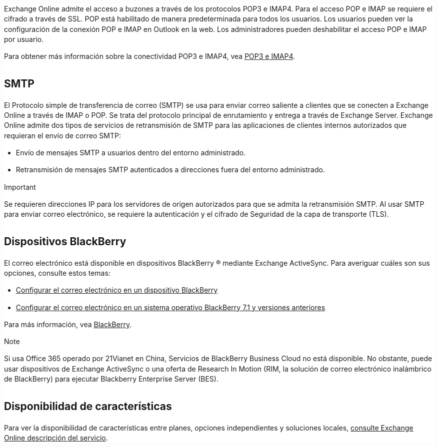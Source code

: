Exchange Online admite el acceso a buzones a través de los protocolos POP3 e IMAP4. Para el acceso POP e IMAP se requiere el cifrado a través de SSL. POP está habilitado de manera predeterminada para todos los usuarios. Los usuarios pueden ver la configuración de la conexión POP e IMAP en Outlook en la web. Los administradores pueden deshabilitar el acceso POP e IMAP por usuario.
  
Para obtener más información sobre la conectividad POP3 e IMAP4, vea [POP3 e IMAP4](/exchange/pop3-and-imap4-in-exchange-server-2013-exchange-2013-help).
  
## <a name="smtp"></a>SMTP

El Protocolo simple de transferencia de correo (SMTP) se usa para enviar correo saliente a clientes que se conecten a Exchange Online a través de IMAP o POP. Se trata del protocolo principal de enrutamiento y entrega a través de Exchange Server. Exchange Online admite dos tipos de servicios de retransmisión de SMTP para las aplicaciones de clientes internos autorizados que requieran el envío de correo SMTP:
  
- Envío de mensajes SMTP a usuarios dentro del entorno administrado.

- Retransmisión de mensajes SMTP autenticados a direcciones fuera del entorno administrado.

> [!IMPORTANT]
> Se requieren direcciones IP para los servidores de origen autorizados para que se admita la retransmisión SMTP. Al usar SMTP para enviar correo electrónico, se requiere la autenticación y el cifrado de Seguridad de la capa de transporte (TLS). 
  
## <a name="blackberry-devices"></a>Dispositivos BlackBerry

El correo electrónico está disponible en dispositivos BlackBerry &reg; mediante Exchange ActiveSync. Para averiguar cuáles son sus opciones, consulte estos temas:
  
- [Configurar el correo electrónico en un dispositivo BlackBerry](https://go.microsoft.com/fwlink/?linkid=863394)

- [Configurar el correo electrónico en un sistema operativo BlackBerry 7.1 y versiones anteriores](https://go.microsoft.com/fwlink/?linkid=863403)

Para más información, vea [BlackBerry](../office-365-platform-service-description/blackberry.md).
  
> [!NOTE]
> Si usa Office 365 operado por 21Vianet en China, Servicios de BlackBerry Business Cloud no está disponible. No obstante, puede usar dispositivos de Exchange ActiveSync o una oferta de Research In Motion (RIM, la solución de correo electrónico inalámbrico de BlackBerry) para ejecutar Blackberry Enterprise Server (BES). 
  
## <a name="feature-availability"></a>Disponibilidad de características

Para ver la disponibilidad de características entre planes, opciones independientes y soluciones locales, [consulte Exchange Online descripción del servicio](exchange-online-service-description.md).
